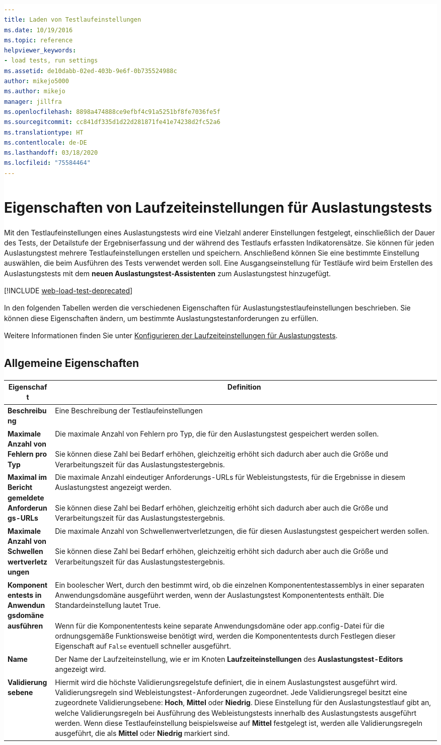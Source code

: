 ```yaml
---
title: Laden von Testlaufeinstellungen
ms.date: 10/19/2016
ms.topic: reference
helpviewer_keywords:
- load tests, run settings
ms.assetid: de10dabb-02ed-403b-9e6f-0b735524988c
author: mikejo5000
ms.author: mikejo
manager: jillfra
ms.openlocfilehash: 8898a474888ce9efbf4c91a5251bf8fe7036fe5f
ms.sourcegitcommit: cc841df335d1d22d281871fe41e74238d2fc52a6
ms.translationtype: HT
ms.contentlocale: de-DE
ms.lasthandoff: 03/18/2020
ms.locfileid: "75584464"
---
```

# <a name="load-test-run-settings-properties"></a>Eigenschaften von Laufzeiteinstellungen für Auslastungstests

Mit den Testlaufeinstellungen eines Auslastungstests wird eine Vielzahl anderer Einstellungen festgelegt, einschließlich der Dauer des Tests, der Detailstufe der Ergebniserfassung und der während des Testlaufs erfassten Indikatorensätze. Sie können für jeden Auslastungstest mehrere Testlaufeinstellungen erstellen und speichern. Anschließend können Sie eine bestimmte Einstellung auswählen, die beim Ausführen des Tests verwendet werden soll. Eine Ausgangseinstellung für Testläufe wird beim Erstellen des Auslastungstests mit dem **neuen Auslastungstest-Assistenten** zum Auslastungstest hinzugefügt.

[!INCLUDE [web-load-test-deprecated](includes/web-load-test-deprecated.md)]

In den folgenden Tabellen werden die verschiedenen Eigenschaften für Auslastungstestlaufeinstellungen beschrieben. Sie können diese Eigenschaften ändern, um bestimmte Auslastungstestanforderungen zu erfüllen.

Weitere Informationen finden Sie unter [Konfigurieren der Laufzeiteinstellungen für Auslastungstests](../test/configure-load-test-run-settings.md).

## <a name="general-properties"></a>Allgemeine Eigenschaften

|Eigenschaft|Definition|
|-|----------------|
|**Beschreibung**|Eine Beschreibung der Testlaufeinstellungen|
|**Maximale Anzahl von Fehlern pro Typ**|Die maximale Anzahl von Fehlern pro Typ, die für den Auslastungstest gespeichert werden sollen.<br /><br /> Sie können diese Zahl bei Bedarf erhöhen, gleichzeitig erhöht sich dadurch aber auch die Größe und Verarbeitungszeit für das Auslastungstestergebnis.|
|**Maximal im Bericht gemeldete Anforderungs-URLs**|Die maximale Anzahl eindeutiger Anforderungs-URLs für Webleistungstests, für die Ergebnisse in diesem Auslastungstest angezeigt werden.<br /><br /> Sie können diese Zahl bei Bedarf erhöhen, gleichzeitig erhöht sich dadurch aber auch die Größe und Verarbeitungszeit für das Auslastungstestergebnis.|
|**Maximale Anzahl von Schwellenwertverletzungen**|Die maximale Anzahl von Schwellenwertverletzungen, die für diesen Auslastungstest gespeichert werden sollen.<br /><br /> Sie können diese Zahl bei Bedarf erhöhen, gleichzeitig erhöht sich dadurch aber auch die Größe und Verarbeitungszeit für das Auslastungstestergebnis.|
|**Komponententests in Anwendungsdomäne ausführen**|Ein boolescher Wert, durch den bestimmt wird, ob die einzelnen Komponententestassemblys in einer separaten Anwendungsdomäne ausgeführt werden, wenn der Auslastungstest Komponententests enthält. Die Standardeinstellung lautet True.<br /><br /> Wenn für die Komponententests keine separate Anwendungsdomäne oder app.config-Datei für die ordnungsgemäße Funktionsweise benötigt wird, werden die Komponententests durch Festlegen dieser Eigenschaft auf `False` eventuell schneller ausgeführt.|
|**Name**|Der Name der Laufzeiteinstellung, wie er im Knoten **Laufzeiteinstellungen** des **Auslastungstest-Editors** angezeigt wird.|
|**Validierungsebene**|Hiermit wird die höchste Validierungsregelstufe definiert, die in einem Auslastungstest ausgeführt wird. Validierungsregeln sind Webleistungstest-Anforderungen zugeordnet. Jede Validierungsregel besitzt eine zugeordnete Validierungsebene: **Hoch**, **Mittel** oder **Niedrig**. Diese Einstellung für den Auslastungstestlauf gibt an, welche Validierungsregeln bei Ausführung des Webleistungstests innerhalb des Auslastungstests ausgeführt werden. Wenn diese Testlaufeinstellung beispielsweise auf **Mittel** festgelegt ist, werden alle Validierungsregeln ausgeführt, die als **Mittel** oder **Niedrig** markiert sind.|
